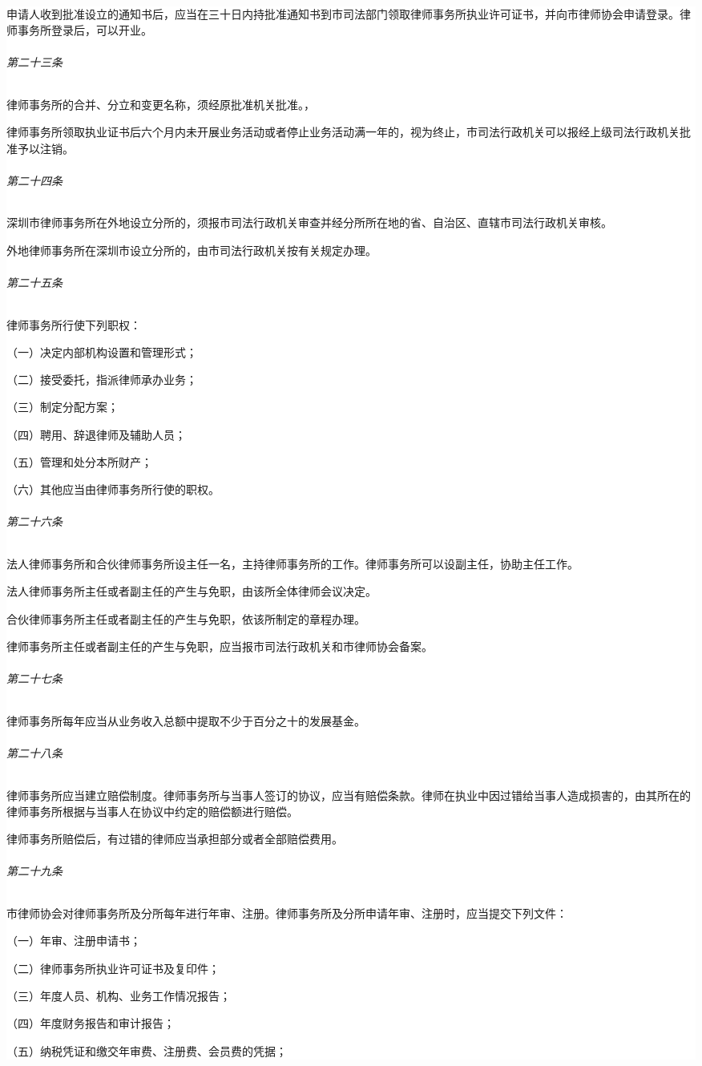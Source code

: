 申请人收到批准设立的通知书后，应当在三十日内持批准通知书到市司法部门领取律师事务所执业许可证书，并向市律师协会申请登录。律师事务所登录后，可以开业。

###### 第二十三条

律师事务所的合并、分立和变更名称，须经原批准机关批准。，

律师事务所领取执业证书后六个月内未开展业务活动或者停止业务活动满一年的，视为终止，市司法行政机关可以报经上级司法行政机关批准予以注销。

###### 第二十四条

深圳市律师事务所在外地设立分所的，须报市司法行政机关审查并经分所所在地的省、自治区、直辖市司法行政机关审核。

外地律师事务所在深圳市设立分所的，由市司法行政机关按有关规定办理。

###### 第二十五条

律师事务所行使下列职权：

（一）决定内部机构设置和管理形式；

（二）接受委托，指派律师承办业务；

（三）制定分配方案；

（四）聘用、辞退律师及辅助人员；

（五）管理和处分本所财产；

（六）其他应当由律师事务所行使的职权。

###### 第二十六条

法人律师事务所和合伙律师事务所设主任一名，主持律师事务所的工作。律师事务所可以设副主任，协助主任工作。

法人律师事务所主任或者副主任的产生与免职，由该所全体律师会议决定。

合伙律师事务所主任或者副主任的产生与免职，依该所制定的章程办理。

律师事务所主任或者副主任的产生与免职，应当报市司法行政机关和市律师协会备案。

###### 第二十七条

律师事务所每年应当从业务收入总额中提取不少于百分之十的发展基金。

###### 第二十八条

律师事务所应当建立赔偿制度。律师事务所与当事人签订的协议，应当有赔偿条款。律师在执业中因过错给当事人造成损害的，由其所在的律师事务所根据与当事人在协议中约定的赔偿额进行赔偿。

律师事务所赔偿后，有过错的律师应当承担部分或者全部赔偿费用。

###### 第二十九条

市律师协会对律师事务所及分所每年进行年审、注册。律师事务所及分所申请年审、注册时，应当提交下列文件：

（一）年审、注册申请书；

（二）律师事务所执业许可证书及复印件；

（三）年度人员、机构、业务工作情况报告；

（四）年度财务报告和审计报告；

（五）纳税凭证和缴交年审费、注册费、会员费的凭据；
